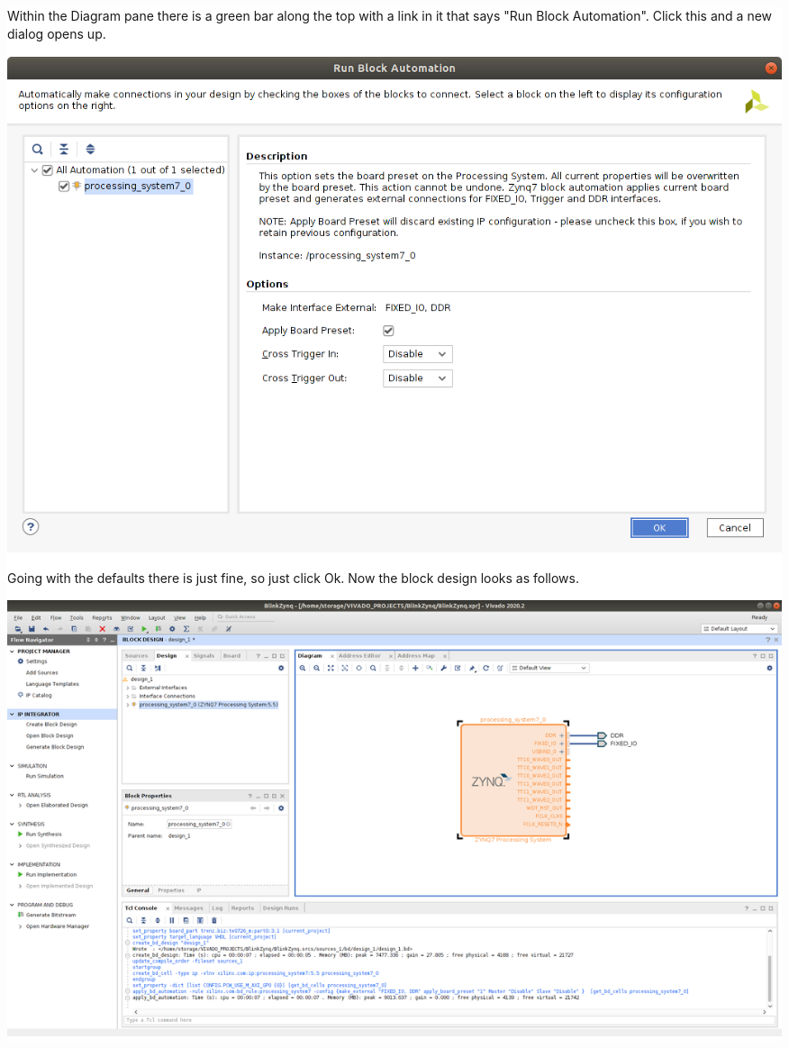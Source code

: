 Within the Diagram pane there is a green bar along the top with a link in it that 
says "Run Block Automation". Click this and a new dialog opens up. 

![Block Design](./media/vivado-zynq12.png)

Going with the defaults there is just fine, so just click Ok. Now the block design 
looks as follows. 

![Block Design](./media/vivado-zynq13.png)
